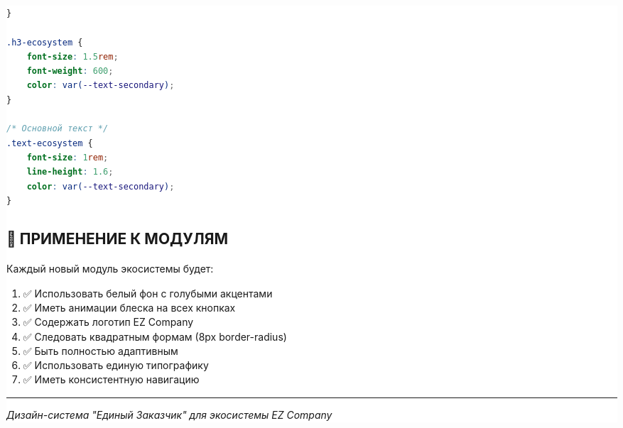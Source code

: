 ```css
}

.h3-ecosystem { 
    font-size: 1.5rem; 
    font-weight: 600; 
    color: var(--text-secondary);
}

/* Основной текст */
.text-ecosystem { 
    font-size: 1rem; 
    line-height: 1.6; 
    color: var(--text-secondary);
}
```

## 🎯 **ПРИМЕНЕНИЕ К МОДУЛЯМ**

Каждый новый модуль экосистемы будет:
1. ✅ Использовать белый фон с голубыми акцентами
2. ✅ Иметь анимации блеска на всех кнопках
3. ✅ Содержать логотип EZ Company
4. ✅ Следовать квадратным формам (8px border-radius)
5. ✅ Быть полностью адаптивным
6. ✅ Использовать единую типографику
7. ✅ Иметь консистентную навигацию

---
*Дизайн-система "Единый Заказчик" для экосистемы EZ Company*

